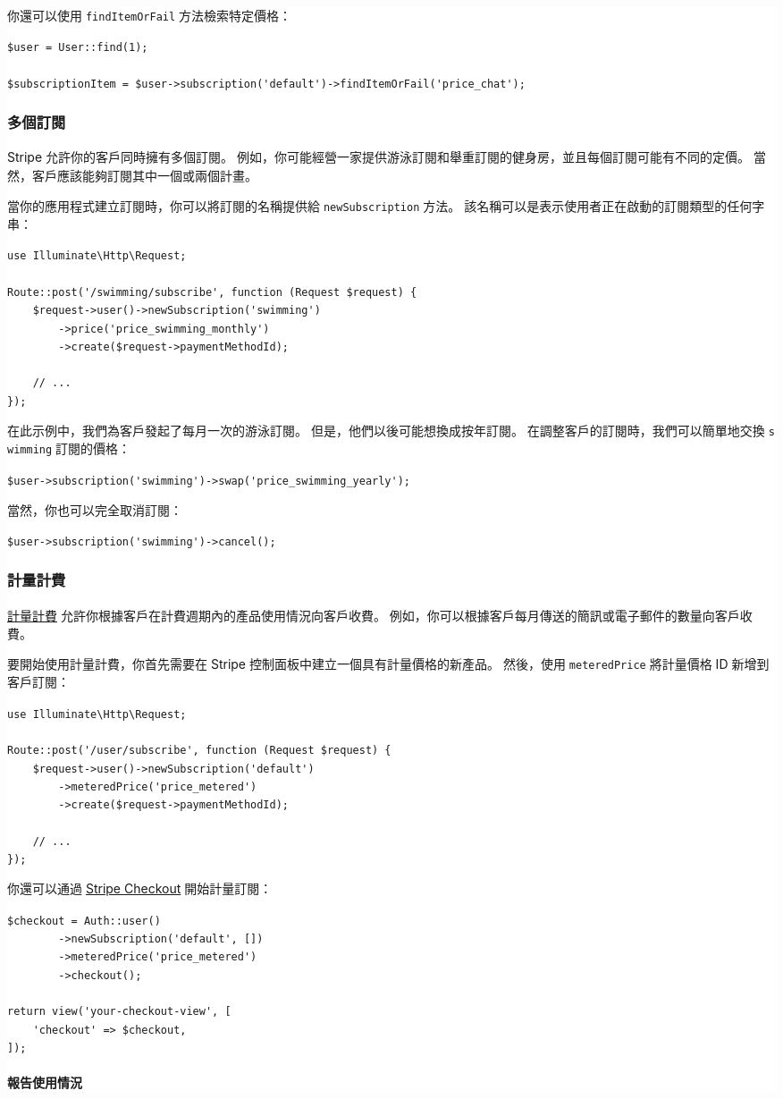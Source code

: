 你還可以使用 `findItemOrFail` 方法檢索特定價格：

    $user = User::find(1);

    $subscriptionItem = $user->subscription('default')->findItemOrFail('price_chat');

### 多個訂閱

Stripe 允許你的客戶同時擁有多個訂閱。 例如，你可能經營一家提供游泳訂閱和舉重訂閱的健身房，並且每個訂閱可能有不同的定價。 當然，客戶應該能夠訂閱其中一個或兩個計畫。

當你的應用程式建立訂閱時，你可以將訂閱的名稱提供給 `newSubscription` 方法。 該名稱可以是表示使用者正在啟動的訂閱類型的任何字串：

    use Illuminate\Http\Request;

    Route::post('/swimming/subscribe', function (Request $request) {
        $request->user()->newSubscription('swimming')
            ->price('price_swimming_monthly')
            ->create($request->paymentMethodId);

        // ...
    });

在此示例中，我們為客戶發起了每月一次的游泳訂閱。 但是，他們以後可能想換成按年訂閱。 在調整客戶的訂閱時，我們可以簡單地交換 `swimming` 訂閱的價格：

    $user->subscription('swimming')->swap('price_swimming_yearly');

當然，你也可以完全取消訂閱：

    $user->subscription('swimming')->cancel();

### 計量計費

[計量計費](https://stripe.com/docs/billing/subscriptions/metered-billing) 允許你根據客戶在計費週期內的產品使用情況向客戶收費。 例如，你可以根據客戶每月傳送的簡訊或電子郵件的數量向客戶收費。

要開始使用計量計費，你首先需要在 Stripe 控制面板中建立一個具有計量價格的新產品。 然後，使用 `meteredPrice` 將計量價格 ID 新增到客戶訂閱：

    use Illuminate\Http\Request;

    Route::post('/user/subscribe', function (Request $request) {
        $request->user()->newSubscription('default')
            ->meteredPrice('price_metered')
            ->create($request->paymentMethodId);

        // ...
    });

你還可以通過 [Stripe Checkout](#checkout) 開始計量訂閱：

    $checkout = Auth::user()
            ->newSubscription('default', [])
            ->meteredPrice('price_metered')
            ->checkout();

    return view('your-checkout-view', [
        'checkout' => $checkout,
    ]);

#### 報告使用情況
